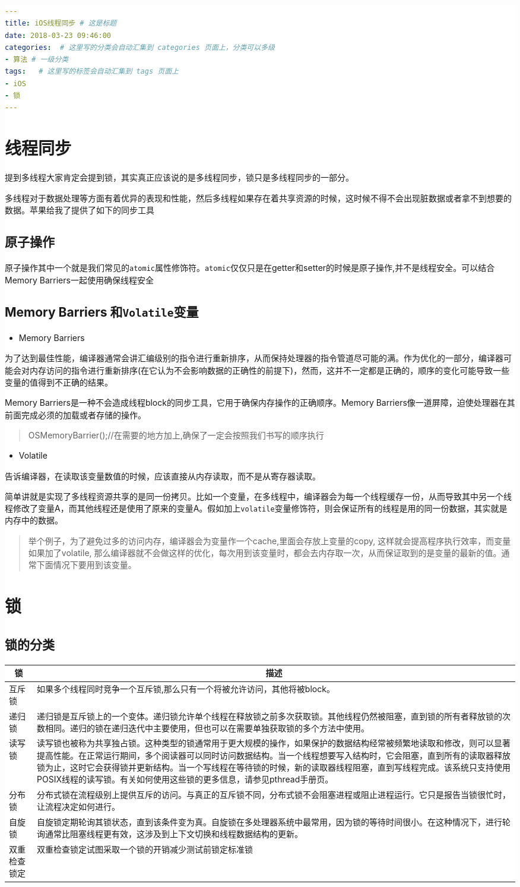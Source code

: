 ```yaml
---
title: iOS线程同步 # 这是标题
date: 2018-03-23 09:46:00
categories:  # 这里写的分类会自动汇集到 categories 页面上，分类可以多级
- 算法 # 一级分类
tags:   # 这里写的标签会自动汇集到 tags 页面上
- iOS
- 锁
---
```

# 线程同步
提到多线程大家肯定会提到锁，其实真正应该说的是多线程同步，锁只是多线程同步的一部分。

多线程对于数据处理等方面有着优异的表现和性能，然后多线程如果存在着共享资源的时候，这时候不得不会出现脏数据或者拿不到想要的数据。苹果给我了提供了如下的同步工具
## 原子操作
原子操作其中一个就是我们常见的`atomic`属性修饰符。`atomic`仅仅只是在getter和setter的时候是原子操作,并不是线程安全。可以结合Memory Barriers一起使用确保线程安全
## Memory Barriers 和`Volatile`变量
* Memory Barriers

为了达到最佳性能，编译器通常会讲汇编级别的指令进行重新排序，从而保持处理器的指令管道尽可能的满。作为优化的一部分，编译器可能会对内存访问的指令进行重新排序(在它认为不会影响数据的正确性的前提下)，然而，这并不一定都是正确的，顺序的变化可能导致一些变量的值得到不正确的结果。

Memory Barriers是一种不会造成线程block的同步工具，它用于确保内存操作的正确顺序。Memory Barriers像一道屏障，迫使处理器在其前面完成必须的加载或者存储的操作。
>OSMemoryBarrier();//在需要的地方加上,确保了一定会按照我们书写的顺序执行
* Volatile

告诉编译器，在读取该变量数值的时候，应该直接从内存读取，而不是从寄存器读取。

简单讲就是实现了多线程资源共享的是同一份拷贝。比如一个变量，在多线程中，编译器会为每一个线程缓存一份，从而导致其中另一个线程修改了变量A，而其他线程还是使用了原来的变量A。假如加上`volatile`变量修饰符，则会保证所有的线程是用的同一份数据，其实就是内存中的数据。
>举个例子，为了避免过多的访问内存，编译器会为变量作一个cache,里面会存放上变量的copy, 这样就会提高程序执行效率，而变量如果加了volatile, 那么编译器就不会做这样的优化，每次用到该变量时，都会去内存取一次，从而保证取到的是变量的最新的值。通常下面情况下要用到该变量。

# 锁
## 锁的分类
锁 | 描述
---|---
互斥锁 | 如果多个线程同时竞争一个互斥锁,那么只有一个将被允许访问，其他将被block。
递归锁 | 递归锁是互斥锁上的一个变体。递归锁允许单个线程在释放锁之前多次获取锁。其他线程仍然被阻塞，直到锁的所有者释放锁的次数相同。递归的锁在递归迭代中主要使用，但也可以在需要单独获取锁的多个方法中使用。
读写锁 |读写锁也被称为共享独占锁。这种类型的锁通常用于更大规模的操作，如果保护的数据结构经常被频繁地读取和修改，则可以显著提高性能。在正常运行期间，多个阅读器可以同时访问数据结构。当一个线程想要写入结构时，它会阻塞，直到所有的读取器释放锁为止，这时它会获得锁并更新结构。当一个写线程在等待锁的时候，新的读取器线程阻塞，直到写线程完成。该系统只支持使用POSIX线程的读写锁。有关如何使用这些锁的更多信息，请参见pthread手册页。
分布锁 |分布式锁在流程级别上提供互斥的访问。与真正的互斥锁不同，分布式锁不会阻塞进程或阻止进程运行。它只是报告当锁很忙时，让流程决定如何进行。
自旋锁 |自旋锁定期轮询其锁状态，直到该条件变为真。自旋锁在多处理器系统中最常用，因为锁的等待时间很小。在这种情况下，进行轮询通常比阻塞线程更有效，这涉及到上下文切换和线程数据结构的更新。
双重检查锁定 |双重检查锁定试图采取一个锁的开销减少测试前锁定标准锁
